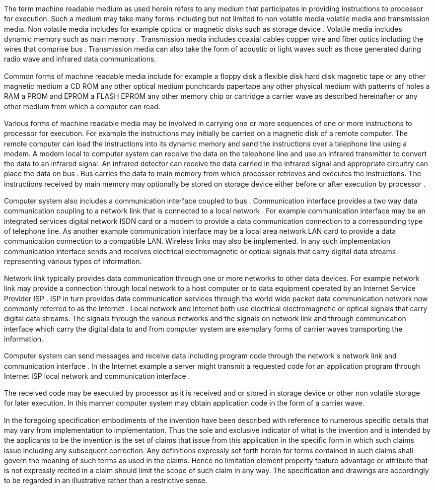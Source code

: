 The term machine readable medium as used herein refers to any medium that participates in providing instructions to processor for execution. Such a medium may take many forms including but not limited to non volatile media volatile media and transmission media. Non volatile media includes for example optical or magnetic disks such as storage device . Volatile media includes dynamic memory such as main memory . Transmission media includes coaxial cables copper wire and fiber optics including the wires that comprise bus . Transmission media can also take the form of acoustic or light waves such as those generated during radio wave and infrared data communications.

Common forms of machine readable media include for example a floppy disk a flexible disk hard disk magnetic tape or any other magnetic medium a CD ROM any other optical medium punchcards papertape any other physical medium with patterns of holes a RAM a PROM and EPROM a FLASH EPROM any other memory chip or cartridge a carrier wave as described hereinafter or any other medium from which a computer can read.

Various forms of machine readable media may be involved in carrying one or more sequences of one or more instructions to processor for execution. For example the instructions may initially be carried on a magnetic disk of a remote computer. The remote computer can load the instructions into its dynamic memory and send the instructions over a telephone line using a modem. A modem local to computer system can receive the data on the telephone line and use an infrared transmitter to convert the data to an infrared signal. An infrared detector can receive the data carried in the infrared signal and appropriate circuitry can place the data on bus . Bus carries the data to main memory from which processor retrieves and executes the instructions. The instructions received by main memory may optionally be stored on storage device either before or after execution by processor .

Computer system also includes a communication interface coupled to bus . Communication interface provides a two way data communication coupling to a network link that is connected to a local network . For example communication interface may be an integrated services digital network ISDN card or a modem to provide a data communication connection to a corresponding type of telephone line. As another example communication interface may be a local area network LAN card to provide a data communication connection to a compatible LAN. Wireless links may also be implemented. In any such implementation communication interface sends and receives electrical electromagnetic or optical signals that carry digital data streams representing various types of information.

Network link typically provides data communication through one or more networks to other data devices. For example network link may provide a connection through local network to a host computer or to data equipment operated by an Internet Service Provider ISP . ISP in turn provides data communication services through the world wide packet data communication network now commonly referred to as the Internet . Local network and Internet both use electrical electromagnetic or optical signals that carry digital data streams. The signals through the various networks and the signals on network link and through communication interface which carry the digital data to and from computer system are exemplary forms of carrier waves transporting the information.

Computer system can send messages and receive data including program code through the network s network link and communication interface . In the Internet example a server might transmit a requested code for an application program through Internet ISP local network and communication interface .

The received code may be executed by processor as it is received and or stored in storage device or other non volatile storage for later execution. In this manner computer system may obtain application code in the form of a carrier wave.

In the foregoing specification embodiments of the invention have been described with reference to numerous specific details that may vary from implementation to implementation. Thus the sole and exclusive indicator of what is the invention and is intended by the applicants to be the invention is the set of claims that issue from this application in the specific form in which such claims issue including any subsequent correction. Any definitions expressly set forth herein for terms contained in such claims shall govern the meaning of such terms as used in the claims. Hence no limitation element property feature advantage or attribute that is not expressly recited in a claim should limit the scope of such claim in any way. The specification and drawings are accordingly to be regarded in an illustrative rather than a restrictive sense.

